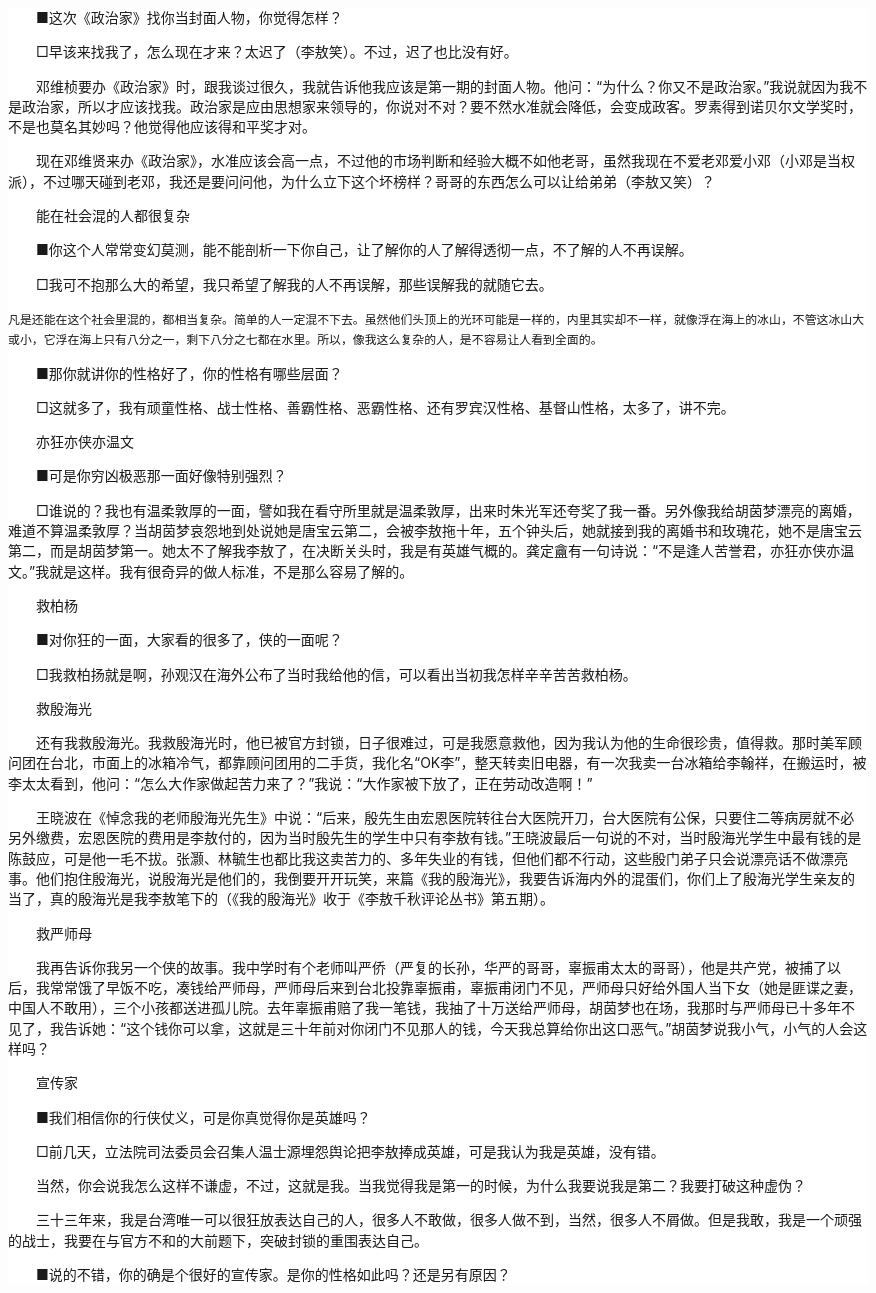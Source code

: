 　　■这次《政治家》找你当封面人物，你觉得怎样？ 

　　□早该来找我了，怎么现在才来？太迟了（李敖笑）。不过，迟了也比没有好。 

　　邓维桢要办《政治家》时，跟我谈过很久，我就告诉他我应该是第一期的封面人物。他问：“为什么？你又不是政治家。”我说就因为我不是政治家，所以才应该找我。政治家是应由思想家来领导的，你说对不对？要不然水准就会降低，会变成政客。罗素得到诺贝尔文学奖时，不是也莫名其妙吗？他觉得他应该得和平奖才对。 

　　现在邓维贤来办《政治家》，水准应该会高一点，不过他的市场判断和经验大概不如他老哥，虽然我现在不爱老邓爱小邓（小邓是当权派），不过哪天碰到老邓，我还是要问问他，为什么立下这个坏榜样？哥哥的东西怎么可以让给弟弟（李敖又笑）？ 

　　能在社会混的人都很复杂 

　　■你这个人常常变幻莫测，能不能剖析一下你自己，让了解你的人了解得透彻一点，不了解的人不再误解。 

　　□我可不抱那么大的希望，我只希望了解我的人不再误解，那些误解我的就随它去。

    凡是还能在这个社会里混的，都相当复杂。简单的人一定混不下去。虽然他们头顶上的光环可能是一样的，内里其实却不一样，就像浮在海上的冰山，不管这冰山大或小，它浮在海上只有八分之一，剩下八分之七都在水里。所以，像我这么复杂的人，是不容易让人看到全面的。 

　　■那你就讲你的性格好了，你的性格有哪些层面？ 

　　□这就多了，我有顽童性格、战士性格、善霸性格、恶霸性格、还有罗宾汉性格、基督山性格，太多了，讲不完。 

　　亦狂亦侠亦温文 

　　■可是你穷凶极恶那一面好像特别强烈？ 

　　□谁说的？我也有温柔敦厚的一面，譬如我在看守所里就是温柔敦厚，出来时朱光军还夸奖了我一番。另外像我给胡茵梦漂亮的离婚，难道不算温柔敦厚？当胡茵梦哀怨地到处说她是唐宝云第二，会被李敖拖十年，五个钟头后，她就接到我的离婚书和玫瑰花，她不是唐宝云第二，而是胡茵梦第一。她太不了解我李敖了，在决断关头时，我是有英雄气概的。龚定盦有一句诗说：“不是逢人苦誉君，亦狂亦侠亦温文。”我就是这样。我有很奇异的做人标准，不是那么容易了解的。 

　　救柏杨 

　　■对你狂的一面，大家看的很多了，侠的一面呢？ 

　　□我救柏扬就是啊，孙观汉在海外公布了当时我给他的信，可以看出当初我怎样辛辛苦苦救柏杨。 

　　救殷海光 

　　还有我救殷海光。我救殷海光时，他已被官方封锁，日子很难过，可是我愿意救他，因为我认为他的生命很珍贵，值得救。那时美军顾问团在台北，市面上的冰箱冷气，都靠顾问团用的二手货，我化名“OK李”，整天转卖旧电器，有一次我卖一台冰箱给李翰祥，在搬运时，被李太太看到，他问：“怎么大作家做起苦力来了？”我说：“大作家被下放了，正在劳动改造啊！” 

　　王晓波在《悼念我的老师殷海光先生》中说：“后来，殷先生由宏恩医院转往台大医院开刀，台大医院有公保，只要住二等病房就不必另外缴费，宏恩医院的费用是李敖付的，因为当时殷先生的学生中只有李敖有钱。”王晓波最后一句说的不对，当时殷海光学生中最有钱的是陈鼓应，可是他一毛不拔。张灏、林毓生也都比我这卖苦力的、多年失业的有钱，但他们都不行动，这些殷门弟子只会说漂亮话不做漂亮事。他们抱住殷海光，说殷海光是他们的，我倒要开开玩笑，来篇《我的殷海光》，我要告诉海内外的混蛋们，你们上了殷海光学生亲友的当了，真的殷海光是我李敖笔下的（《我的殷海光》收于《李敖千秋评论丛书》第五期）。 

　　救严师母 

　　我再告诉你我另一个侠的故事。我中学时有个老师叫严侨（严复的长孙，华严的哥哥，辜振甫太太的哥哥），他是共产党，被捕了以后，我常常饿了早饭不吃，凑钱给严师母，严师母后来到台北投靠辜振甫，辜振甫闭门不见，严师母只好给外国人当下女（她是匪谍之妻，中国人不敢用），三个小孩都送进孤儿院。去年辜振甫赔了我一笔钱，我抽了十万送给严师母，胡茵梦也在场，我那时与严师母已十多年不见了，我告诉她：“这个钱你可以拿，这就是三十年前对你闭门不见那人的钱，今天我总算给你出这口恶气。”胡茵梦说我小气，小气的人会这样吗？ 

　　宣传家 

　　■我们相信你的行侠仗义，可是你真觉得你是英雄吗？ 

　　□前几天，立法院司法委员会召集人温士源埋怨舆论把李敖捧成英雄，可是我认为我是英雄，没有错。 

　　当然，你会说我怎么这样不谦虚，不过，这就是我。当我觉得我是第一的时候，为什么我要说我是第二？我要打破这种虚伪？ 

　　三十三年来，我是台湾唯一可以很狂放表达自己的人，很多人不敢做，很多人做不到，当然，很多人不屑做。但是我敢，我是一个顽强的战士，我要在与官方不和的大前题下，突破封锁的重围表达自己。 

　　■说的不错，你的确是个很好的宣传家。是你的性格如此吗？还是另有原因？ 
